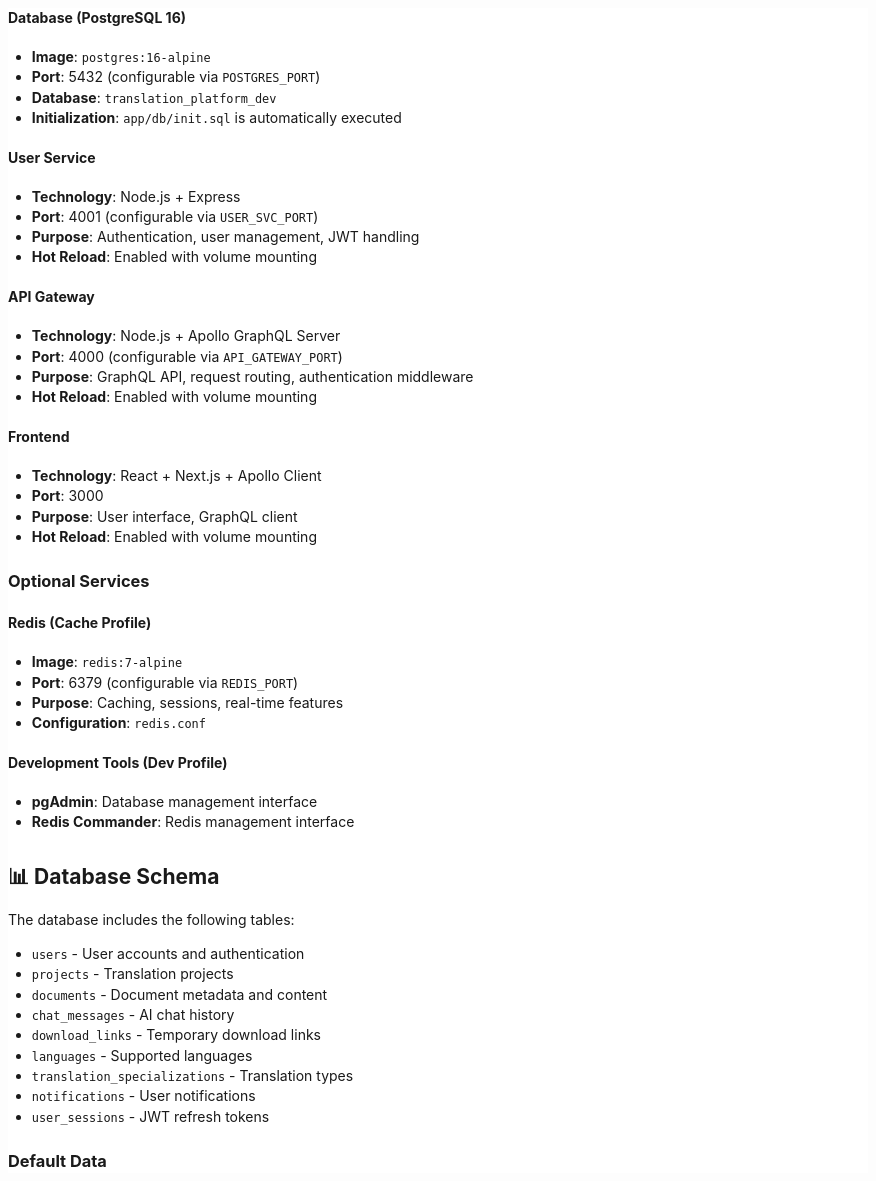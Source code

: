 #### Database (PostgreSQL 16)
- **Image**: `postgres:16-alpine`
- **Port**: 5432 (configurable via `POSTGRES_PORT`)
- **Database**: `translation_platform_dev`
- **Initialization**: `app/db/init.sql` is automatically executed

#### User Service
- **Technology**: Node.js + Express
- **Port**: 4001 (configurable via `USER_SVC_PORT`)
- **Purpose**: Authentication, user management, JWT handling
- **Hot Reload**: Enabled with volume mounting

#### API Gateway
- **Technology**: Node.js + Apollo GraphQL Server
- **Port**: 4000 (configurable via `API_GATEWAY_PORT`)
- **Purpose**: GraphQL API, request routing, authentication middleware
- **Hot Reload**: Enabled with volume mounting

#### Frontend
- **Technology**: React + Next.js + Apollo Client
- **Port**: 3000
- **Purpose**: User interface, GraphQL client
- **Hot Reload**: Enabled with volume mounting

### Optional Services

#### Redis (Cache Profile)
- **Image**: `redis:7-alpine`
- **Port**: 6379 (configurable via `REDIS_PORT`)
- **Purpose**: Caching, sessions, real-time features
- **Configuration**: `redis.conf`

#### Development Tools (Dev Profile)
- **pgAdmin**: Database management interface
- **Redis Commander**: Redis management interface

## 📊 Database Schema

The database includes the following tables:

- `users` - User accounts and authentication
- `projects` - Translation projects
- `documents` - Document metadata and content
- `chat_messages` - AI chat history
- `download_links` - Temporary download links
- `languages` - Supported languages
- `translation_specializations` - Translation types
- `notifications` - User notifications
- `user_sessions` - JWT refresh tokens

### Default Data
